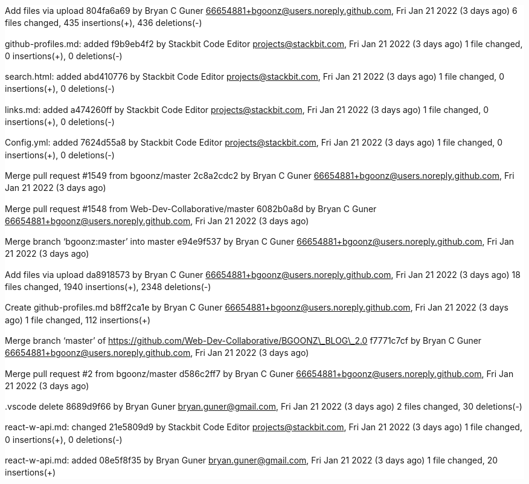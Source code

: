 Add files via upload 804fa6a69 by Bryan C Guner <a href="mailto:66654881+bgoonz@users.noreply.github.com" class="email">66654881+bgoonz@users.noreply.github.com</a>, Fri Jan 21 2022 (3 days ago) 6 files changed, 435 insertions(+), 436 deletions(-)

github-profiles.md: added f9b9eb4f2 by Stackbit Code Editor <a href="mailto:projects@stackbit.com" class="email">projects@stackbit.com</a>, Fri Jan 21 2022 (3 days ago) 1 file changed, 0 insertions(+), 0 deletions(-)

search.html: added abd410776 by Stackbit Code Editor <a href="mailto:projects@stackbit.com" class="email">projects@stackbit.com</a>, Fri Jan 21 2022 (3 days ago) 1 file changed, 0 insertions(+), 0 deletions(-)

links.md: added a474260ff by Stackbit Code Editor <a href="mailto:projects@stackbit.com" class="email">projects@stackbit.com</a>, Fri Jan 21 2022 (3 days ago) 1 file changed, 0 insertions(+), 0 deletions(-)

Config.yml: added 7624d55a8 by Stackbit Code Editor <a href="mailto:projects@stackbit.com" class="email">projects@stackbit.com</a>, Fri Jan 21 2022 (3 days ago) 1 file changed, 0 insertions(+), 0 deletions(-)

Merge pull request \#1549 from bgoonz/master 2c8a2cdc2 by Bryan C Guner <a href="mailto:66654881+bgoonz@users.noreply.github.com" class="email">66654881+bgoonz@users.noreply.github.com</a>, Fri Jan 21 2022 (3 days ago)

Merge pull request \#1548 from Web-Dev-Collaborative/master 6082b0a8d by Bryan C Guner <a href="mailto:66654881+bgoonz@users.noreply.github.com" class="email">66654881+bgoonz@users.noreply.github.com</a>, Fri Jan 21 2022 (3 days ago)

Merge branch ‘bgoonz:master’ into master e94e9f537 by Bryan C Guner <a href="mailto:66654881+bgoonz@users.noreply.github.com" class="email">66654881+bgoonz@users.noreply.github.com</a>, Fri Jan 21 2022 (3 days ago)

Add files via upload da8918573 by Bryan C Guner <a href="mailto:66654881+bgoonz@users.noreply.github.com" class="email">66654881+bgoonz@users.noreply.github.com</a>, Fri Jan 21 2022 (3 days ago) 18 files changed, 1940 insertions(+), 2348 deletions(-)

Create github-profiles.md b8ff2ca1e by Bryan C Guner <a href="mailto:66654881+bgoonz@users.noreply.github.com" class="email">66654881+bgoonz@users.noreply.github.com</a>, Fri Jan 21 2022 (3 days ago) 1 file changed, 112 insertions(+)

Merge branch ‘master’ of https://github.com/Web-Dev-Collaborative/BGOONZ\_BLOG\_2.0 f7771c7cf by Bryan C Guner <a href="mailto:66654881+bgoonz@users.noreply.github.com" class="email">66654881+bgoonz@users.noreply.github.com</a>, Fri Jan 21 2022 (3 days ago)

Merge pull request \#2 from bgoonz/master d586c2ff7 by Bryan C Guner <a href="mailto:66654881+bgoonz@users.noreply.github.com" class="email">66654881+bgoonz@users.noreply.github.com</a>, Fri Jan 21 2022 (3 days ago)

.vscode delete 8689d9f66 by Bryan Guner <a href="mailto:bryan.guner@gmail.com" class="email">bryan.guner@gmail.com</a>, Fri Jan 21 2022 (3 days ago) 2 files changed, 30 deletions(-)

react-w-api.md: changed 21e5809d9 by Stackbit Code Editor <a href="mailto:projects@stackbit.com" class="email">projects@stackbit.com</a>, Fri Jan 21 2022 (3 days ago) 1 file changed, 0 insertions(+), 0 deletions(-)

react-w-api.md: added 08e5f8f35 by Bryan Guner <a href="mailto:bryan.guner@gmail.com" class="email">bryan.guner@gmail.com</a>, Fri Jan 21 2022 (3 days ago) 1 file changed, 20 insertions(+)
